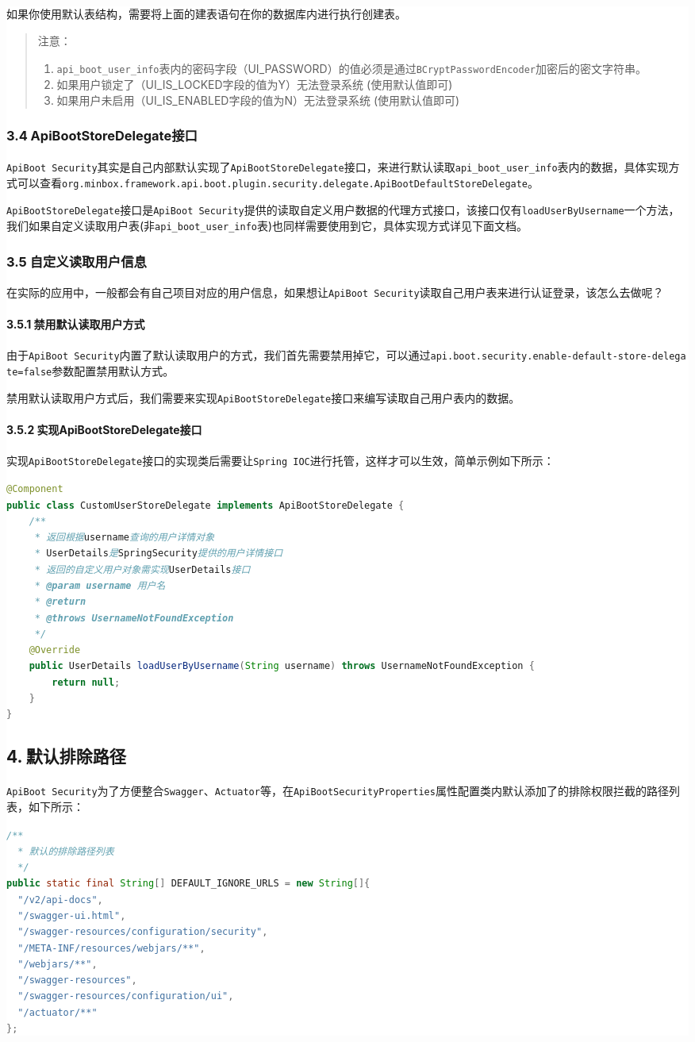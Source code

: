 如果你使用默认表结构，需要将上面的建表语句在你的数据库内进行执行创建表。


> 注意：
>
> 1. `api_boot_user_info`表内的密码字段（UI_PASSWORD）的值必须是通过`BCryptPasswordEncoder`加密后的密文字符串。
> 2. 如果用户锁定了（UI_IS_LOCKED字段的值为Y）无法登录系统 (使用默认值即可)
> 3. 如果用户未启用（UI_IS_ENABLED字段的值为N）无法登录系统 (使用默认值即可)

### 3.4 ApiBootStoreDelegate接口

`ApiBoot Security`其实是自己内部默认实现了`ApiBootStoreDelegate`接口，来进行默认读取`api_boot_user_info`表内的数据，具体实现方式可以查看`org.minbox.framework.api.boot.plugin.security.delegate.ApiBootDefaultStoreDelegate`。

`ApiBootStoreDelegate`接口是`ApiBoot Security`提供的读取自定义用户数据的代理方式接口，该接口仅有`loadUserByUsername`一个方法，我们如果自定义读取用户表(非`api_boot_user_info`表)也同样需要使用到它，具体实现方式详见下面文档。

### 3.5 自定义读取用户信息

在实际的应用中，一般都会有自己项目对应的用户信息，如果想让`ApiBoot Security`读取自己用户表来进行认证登录，该怎么去做呢？

#### 3.5.1 禁用默认读取用户方式

由于`ApiBoot Security`内置了默认读取用户的方式，我们首先需要禁用掉它，可以通过`api.boot.security.enable-default-store-delegate=false`参数配置禁用默认方式。

禁用默认读取用户方式后，我们需要来实现`ApiBootStoreDelegate`接口来编写读取自己用户表内的数据。

#### 3.5.2 实现ApiBootStoreDelegate接口

实现`ApiBootStoreDelegate`接口的实现类后需要让`Spring IOC`进行托管，这样才可以生效，简单示例如下所示：

```java
@Component
public class CustomUserStoreDelegate implements ApiBootStoreDelegate {
    /**
     * 返回根据username查询的用户详情对象
     * UserDetails是SpringSecurity提供的用户详情接口
     * 返回的自定义用户对象需实现UserDetails接口
     * @param username 用户名
     * @return
     * @throws UsernameNotFoundException
     */
    @Override
    public UserDetails loadUserByUsername(String username) throws UsernameNotFoundException {
        return null;
    }
}
```
## 4. 默认排除路径

`ApiBoot Security`为了方便整合`Swagger`、`Actuator`等，在`ApiBootSecurityProperties`属性配置类内默认添加了的排除权限拦截的路径列表，如下所示：

```java
/**
  * 默认的排除路径列表
  */
public static final String[] DEFAULT_IGNORE_URLS = new String[]{
  "/v2/api-docs",
  "/swagger-ui.html",
  "/swagger-resources/configuration/security",
  "/META-INF/resources/webjars/**",
  "/webjars/**",
  "/swagger-resources",
  "/swagger-resources/configuration/ui",
  "/actuator/**"
};
```